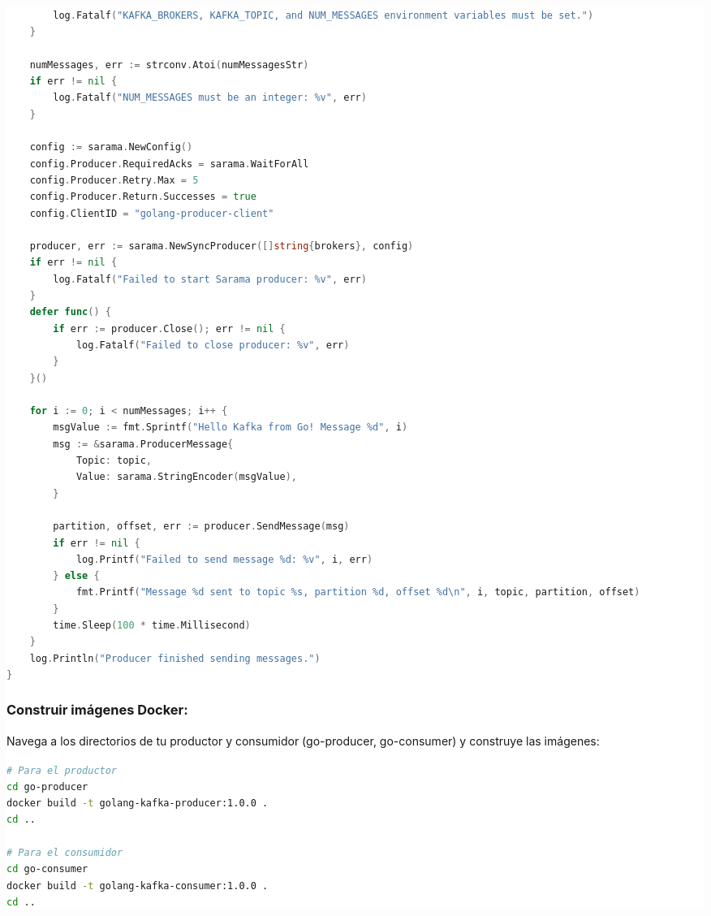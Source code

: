 ```go
		log.Fatalf("KAFKA_BROKERS, KAFKA_TOPIC, and NUM_MESSAGES environment variables must be set.")
	}

	numMessages, err := strconv.Atoi(numMessagesStr)
	if err != nil {
		log.Fatalf("NUM_MESSAGES must be an integer: %v", err)
	}

	config := sarama.NewConfig()
	config.Producer.RequiredAcks = sarama.WaitForAll
	config.Producer.Retry.Max = 5
	config.Producer.Return.Successes = true
	config.ClientID = "golang-producer-client"

	producer, err := sarama.NewSyncProducer([]string{brokers}, config)
	if err != nil {
		log.Fatalf("Failed to start Sarama producer: %v", err)
	}
	defer func() {
		if err := producer.Close(); err != nil {
			log.Fatalf("Failed to close producer: %v", err)
		}
	}()

	for i := 0; i < numMessages; i++ {
		msgValue := fmt.Sprintf("Hello Kafka from Go! Message %d", i)
		msg := &sarama.ProducerMessage{
			Topic: topic,
			Value: sarama.StringEncoder(msgValue),
		}

		partition, offset, err := producer.SendMessage(msg)
		if err != nil {
			log.Printf("Failed to send message %d: %v", i, err)
		} else {
			fmt.Printf("Message %d sent to topic %s, partition %d, offset %d\n", i, topic, partition, offset)
		}
		time.Sleep(100 * time.Millisecond)
	}
	log.Println("Producer finished sending messages.")
}
```

### Construir imágenes Docker:
Navega a los directorios de tu productor y consumidor (go-producer, go-consumer) y construye las imágenes:

```bash
# Para el productor
cd go-producer
docker build -t golang-kafka-producer:1.0.0 .
cd ..

# Para el consumidor
cd go-consumer
docker build -t golang-kafka-consumer:1.0.0 .
cd ..

```
